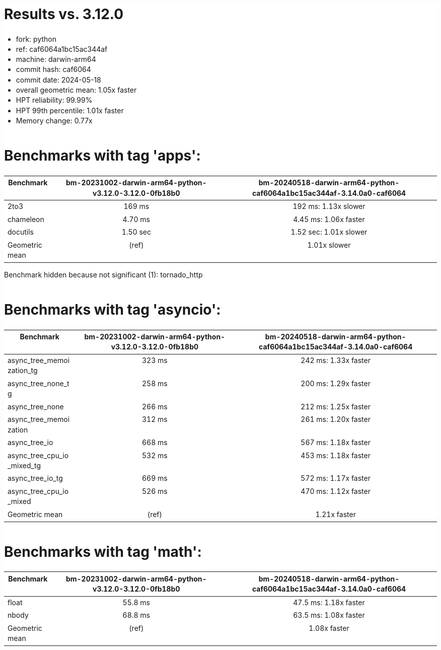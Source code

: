 # Results vs. 3.12.0

- fork: python
- ref: caf6064a1bc15ac344af
- machine: darwin-arm64
- commit hash: caf6064
- commit date: 2024-05-18
- overall geometric mean: 1.05x faster
- HPT reliability: 99.99%
- HPT 99th percentile: 1.01x faster
- Memory change: 0.77x

Benchmarks with tag 'apps':
===========================

| Benchmark      | bm-20231002-darwin-arm64-python-v3.12.0-3.12.0-0fb18b0 | bm-20240518-darwin-arm64-python-caf6064a1bc15ac344af-3.14.0a0-caf6064 |
|----------------|:------------------------------------------------------:|:---------------------------------------------------------------------:|
| 2to3           | 169 ms                                                 | 192 ms: 1.13x slower                                                  |
| chameleon      | 4.70 ms                                                | 4.45 ms: 1.06x faster                                                 |
| docutils       | 1.50 sec                                               | 1.52 sec: 1.01x slower                                                |
| Geometric mean | (ref)                                                  | 1.01x slower                                                          |

Benchmark hidden because not significant (1): tornado_http

Benchmarks with tag 'asyncio':
==============================

| Benchmark                  | bm-20231002-darwin-arm64-python-v3.12.0-3.12.0-0fb18b0 | bm-20240518-darwin-arm64-python-caf6064a1bc15ac344af-3.14.0a0-caf6064 |
|----------------------------|:------------------------------------------------------:|:---------------------------------------------------------------------:|
| async_tree_memoization_tg  | 323 ms                                                 | 242 ms: 1.33x faster                                                  |
| async_tree_none_tg         | 258 ms                                                 | 200 ms: 1.29x faster                                                  |
| async_tree_none            | 266 ms                                                 | 212 ms: 1.25x faster                                                  |
| async_tree_memoization     | 312 ms                                                 | 261 ms: 1.20x faster                                                  |
| async_tree_io              | 668 ms                                                 | 567 ms: 1.18x faster                                                  |
| async_tree_cpu_io_mixed_tg | 532 ms                                                 | 453 ms: 1.18x faster                                                  |
| async_tree_io_tg           | 669 ms                                                 | 572 ms: 1.17x faster                                                  |
| async_tree_cpu_io_mixed    | 526 ms                                                 | 470 ms: 1.12x faster                                                  |
| Geometric mean             | (ref)                                                  | 1.21x faster                                                          |

Benchmarks with tag 'math':
===========================

| Benchmark      | bm-20231002-darwin-arm64-python-v3.12.0-3.12.0-0fb18b0 | bm-20240518-darwin-arm64-python-caf6064a1bc15ac344af-3.14.0a0-caf6064 |
|----------------|:------------------------------------------------------:|:---------------------------------------------------------------------:|
| float          | 55.8 ms                                                | 47.5 ms: 1.18x faster                                                 |
| nbody          | 68.8 ms                                                | 63.5 ms: 1.08x faster                                                 |
| Geometric mean | (ref)                                                  | 1.08x faster                                                          |

